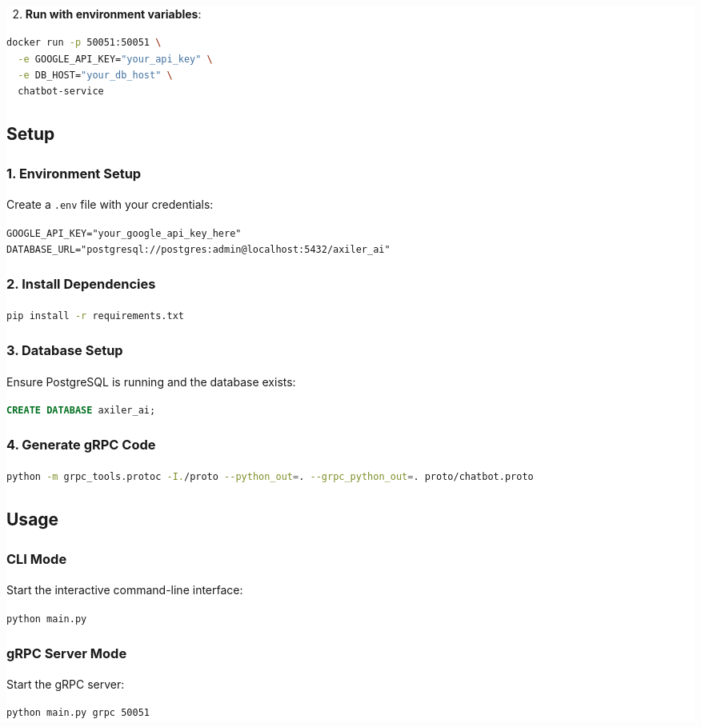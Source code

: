 2. **Run with environment variables**:
```bash
docker run -p 50051:50051 \
  -e GOOGLE_API_KEY="your_api_key" \
  -e DB_HOST="your_db_host" \
  chatbot-service
```

## Setup

### 1. Environment Setup

Create a `.env` file with your credentials:

```env
GOOGLE_API_KEY="your_google_api_key_here"
DATABASE_URL="postgresql://postgres:admin@localhost:5432/axiler_ai"
```

### 2. Install Dependencies

```bash
pip install -r requirements.txt
```

### 3. Database Setup

Ensure PostgreSQL is running and the database exists:

```sql
CREATE DATABASE axiler_ai;
```

### 4. Generate gRPC Code

```bash
python -m grpc_tools.protoc -I./proto --python_out=. --grpc_python_out=. proto/chatbot.proto
```

## Usage

### CLI Mode

Start the interactive command-line interface:

```bash
python main.py
```

### gRPC Server Mode

Start the gRPC server:

```bash
python main.py grpc 50051
```
